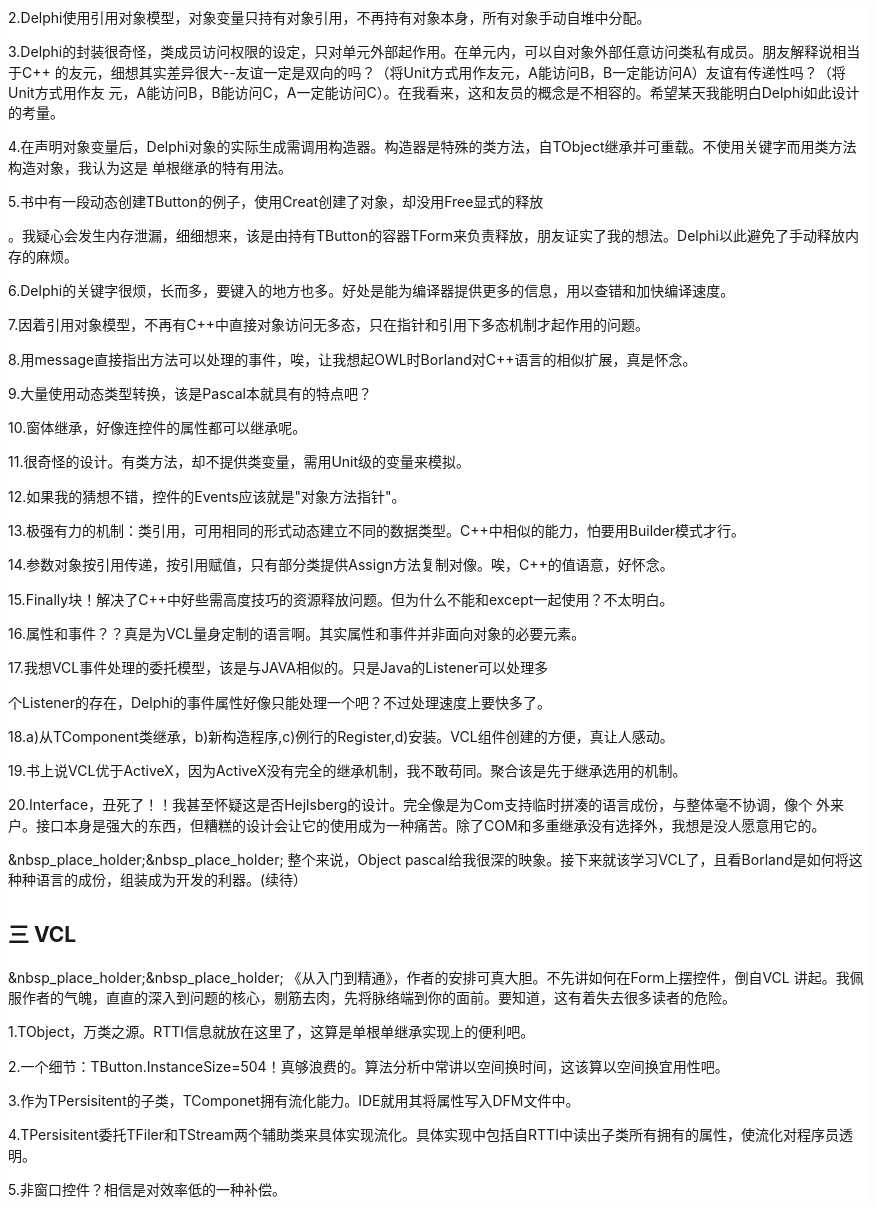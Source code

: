 2.Delphi使用引用对象模型，对象变量只持有对象引用，不再持有对象本身，所有对象手动自堆中分配。

3.Delphi的封装很奇怪，类成员访问权限的设定，只对单元外部起作用。在单元内，可以自对象外部任意访问类私有成员。朋友解释说相当于C++
的友元，细想其实差异很大--友谊一定是双向的吗？（将Unit方式用作友元，A能访问B，B一定能访问A）友谊有传递性吗？（将Unit方式用作友
元，A能访问B，B能访问C，A一定能访问C）。在我看来，这和友员的概念是不相容的。希望某天我能明白Delphi如此设计的考量。

4.在声明对象变量后，Delphi对象的实际生成需调用构造器。构造器是特殊的类方法，自TObject继承并可重载。不使用关键字而用类方法构造对象，我认为这是
单根继承的特有用法。

5.书中有一段动态创建TButton的例子，使用Creat创建了对象，却没用Free显式的释放

。我疑心会发生内存泄漏，细细想来，该是由持有TButton的容器TForm来负责释放，朋友证实了我的想法。Delphi以此避免了手动释放内存的麻烦。

6.Delphi的关键字很烦，长而多，要键入的地方也多。好处是能为编译器提供更多的信息，用以查错和加快编译速度。

7.因着引用对象模型，不再有C++中直接对象访问无多态，只在指针和引用下多态机制才起作用的问题。

8.用message直接指出方法可以处理的事件，唉，让我想起OWL时Borland对C++语言的相似扩展，真是怀念。

9.大量使用动态类型转换，该是Pascal本就具有的特点吧？

10.窗体继承，好像连控件的属性都可以继承呢。

11.很奇怪的设计。有类方法，却不提供类变量，需用Unit级的变量来模拟。

12.如果我的猜想不错，控件的Events应该就是"对象方法指针"。

13.极强有力的机制：类引用，可用相同的形式动态建立不同的数据类型。C++中相似的能力，怕要用Builder模式才行。

14.参数对象按引用传递，按引用赋值，只有部分类提供Assign方法复制对像。唉，C++的值语意，好怀念。

15.Finally块！解决了C++中好些需高度技巧的资源释放问题。但为什么不能和except一起使用？不太明白。

16.属性和事件？？真是为VCL量身定制的语言啊。其实属性和事件并非面向对象的必要元素。

17.我想VCL事件处理的委托模型，该是与JAVA相似的。只是Java的Listener可以处理多

个Listener的存在，Delphi的事件属性好像只能处理一个吧？不过处理速度上要快多了。

18.a)从TComponent类继承，b)新构造程序,c)例行的Register,d)安装。VCL组件创建的方便，真让人感动。

19.书上说VCL优于ActiveX，因为ActiveX没有完全的继承机制，我不敢苟同。聚合该是先于继承选用的机制。

20.Interface，丑死了！！我甚至怀疑这是否Hejlsberg的设计。完全像是为Com支持临时拼凑的语言成份，与整体毫不协调，像个
外来户。接口本身是强大的东西，但糟糕的设计会让它的使用成为一种痛苦。除了COM和多重继承没有选择外，我想是没人愿意用它的。

&nbsp_place_holder;&nbsp_place_holder; 整个来说，Object
pascal给我很深的映象。接下来就该学习VCL了，且看Borland是如何将这种种语言的成份，组装成为开发的利器。(续待）

## 三 VCL

&nbsp_place_holder;&nbsp_place_holder; 《从入门到精通》，作者的安排可真大胆。不先讲如何在Form上摆控件，倒自VCL
讲起。我佩服作者的气魄，直直的深入到问题的核心，剔筋去肉，先将脉络端到你的面前。要知道，这有着失去很多读者的危险。

1.TObject，万类之源。RTTI信息就放在这里了，这算是单根单继承实现上的便利吧。

2.一个细节：TButton.InstanceSize=504！真够浪费的。算法分析中常讲以空间换时间，这该算以空间换宜用性吧。

3.作为TPersisitent的子类，TComponet拥有流化能力。IDE就用其将属性写入DFM文件中。

4.TPersisitent委托TFiler和TStream两个辅助类来具体实现流化。具体实现中包括自RTTI中读出子类所有拥有的属性，使流化对程序员透明。

5.非窗口控件？相信是对效率低的一种补偿。
